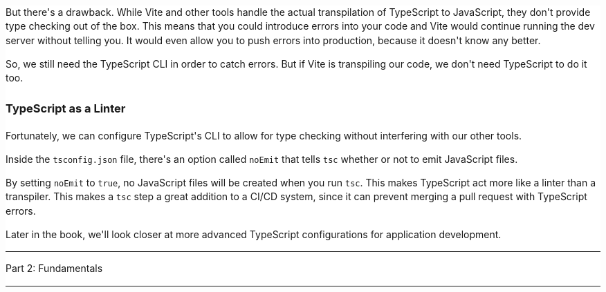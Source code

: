 But there's a drawback. While Vite and other tools handle the actual transpilation of TypeScript to JavaScript, they don't provide type checking out of the box. This means that you could introduce errors into your code and Vite would continue running the dev server without telling you. It would even allow you to push errors into production, because it doesn't know any better.

So, we still need the TypeScript CLI in order to catch errors. But if Vite is transpiling our code, we don't need TypeScript to do it too.

### TypeScript as a Linter

Fortunately, we can configure TypeScript's CLI to allow for type checking without interfering with our other tools.

Inside the `tsconfig.json` file, there's an option called `noEmit` that tells `tsc` whether or not to emit JavaScript files.

By setting `noEmit` to `true`, no JavaScript files will be created when you run `tsc`. This makes TypeScript act more like a linter than a transpiler. This makes a `tsc` step a great addition to a CI/CD system, since it can prevent merging a pull request with TypeScript errors.

Later in the book, we'll look closer at more advanced TypeScript configurations for application development.

---

Part 2: Fundamentals

---
